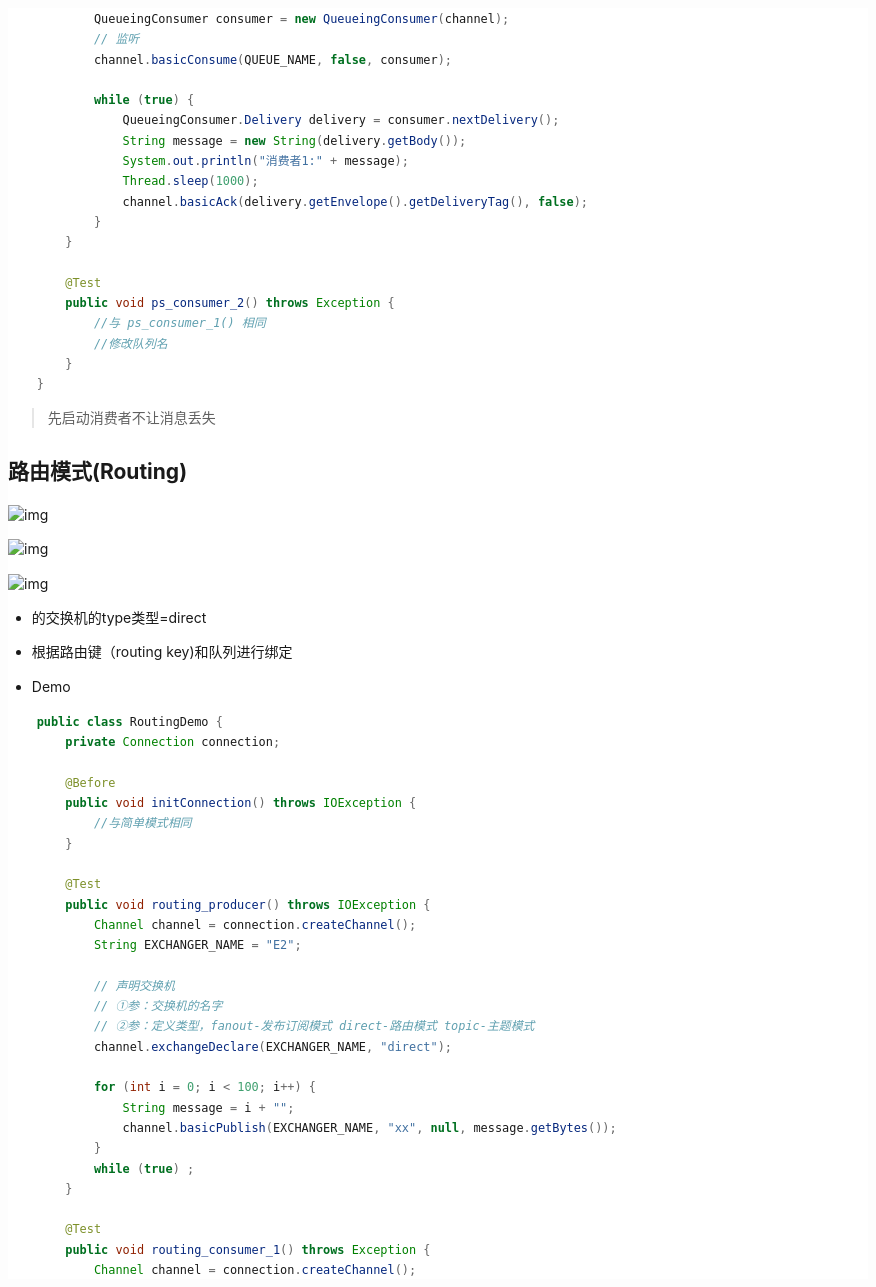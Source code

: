 ```java
            QueueingConsumer consumer = new QueueingConsumer(channel);
            // 监听
            channel.basicConsume(QUEUE_NAME, false, consumer);

            while (true) {
                QueueingConsumer.Delivery delivery = consumer.nextDelivery();
                String message = new String(delivery.getBody());
                System.out.println("消费者1:" + message);
                Thread.sleep(1000);
                channel.basicAck(delivery.getEnvelope().getDeliveryTag(), false);
            }
        }

        @Test
        public void ps_consumer_2() throws Exception {
            //与 ps_consumer_1() 相同
            //修改队列名
        }
    }
```
> 先启动消费者不让消息丢失

## 路由模式(Routing)
![img](https://i.imgur.com/EJ4VDAE.png)

![img](https://i.imgur.com/CNdyOAF.png)

![img](https://i.imgur.com/jQbPGgc.png)

- 的交换机的type类型=direct
- 根据路由键（routing key)和队列进行绑定

- Demo

```java
    public class RoutingDemo {
        private Connection connection;

        @Before
        public void initConnection() throws IOException {
            //与简单模式相同
        }

        @Test
        public void routing_producer() throws IOException {
            Channel channel = connection.createChannel();
            String EXCHANGER_NAME = "E2";

            // 声明交换机
            // ①参：交换机的名字
            // ②参：定义类型，fanout-发布订阅模式 direct-路由模式 topic-主题模式
            channel.exchangeDeclare(EXCHANGER_NAME, "direct");

            for (int i = 0; i < 100; i++) {
                String message = i + "";
                channel.basicPublish(EXCHANGER_NAME, "xx", null, message.getBytes());
            }
            while (true) ;
        }

        @Test
        public void routing_consumer_1() throws Exception {
            Channel channel = connection.createChannel();
```